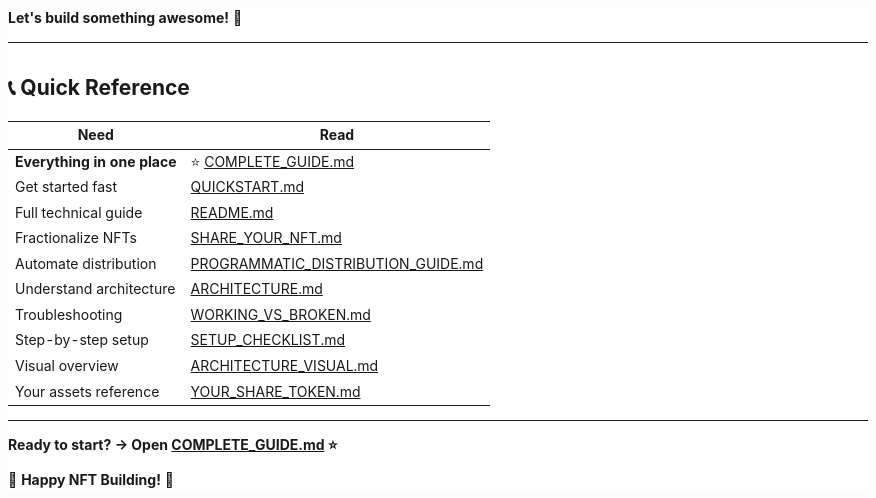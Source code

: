 **Let's build something awesome!** 🚀

---

## 📞 Quick Reference

| Need | Read |
|------|------|
| **Everything in one place** | ⭐ [COMPLETE_GUIDE.md](COMPLETE_GUIDE.md) |
| Get started fast | [QUICKSTART.md](QUICKSTART.md) |
| Full technical guide | [README.md](README.md) |
| Fractionalize NFTs | [SHARE_YOUR_NFT.md](SHARE_YOUR_NFT.md) |
| Automate distribution | [PROGRAMMATIC_DISTRIBUTION_GUIDE.md](PROGRAMMATIC_DISTRIBUTION_GUIDE.md) |
| Understand architecture | [ARCHITECTURE.md](ARCHITECTURE.md) |
| Troubleshooting | [WORKING_VS_BROKEN.md](WORKING_VS_BROKEN.md) |
| Step-by-step setup | [SETUP_CHECKLIST.md](SETUP_CHECKLIST.md) |
| Visual overview | [ARCHITECTURE_VISUAL.md](ARCHITECTURE_VISUAL.md) |
| Your assets reference | [YOUR_SHARE_TOKEN.md](YOUR_SHARE_TOKEN.md) |

---

**Ready to start? → Open [COMPLETE_GUIDE.md](COMPLETE_GUIDE.md) ⭐**

🎨 **Happy NFT Building!** 🚀

